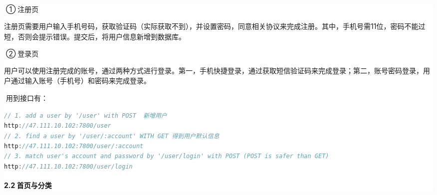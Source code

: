 ​		① 注册页

​		注册页需要用户输入手机号码，获取验证码（实际获取不到），并设置密码，同意相关协议来完成注册。其中，手机号需11位，密码不能过短，否则会提示错误。提交后，将用户信息新增到数据库。

​		② 登录页

​		用户可以使用注册完成的账号，通过两种方式进行登录。第一，手机快捷登录，通过获取短信验证码来完成登录；第二，账号密码登录，用户通过输入账号（手机号）和密码来完成登录。

​		用到接口有：

```js
// 1. add a user by '/user' with POST  新增用户
http://47.111.10.102:7800/user
// 2. find a user by '/user/:account' WITH GET 得到用户默认信息
http://47.111.10.102:7800/user/:account
// 3. match user's account and password by '/user/login' with POST (POST is safer than GET)
http://47.111.10.102:7800/user/login
```



#### 2.2 首页与分类

<center class="half">